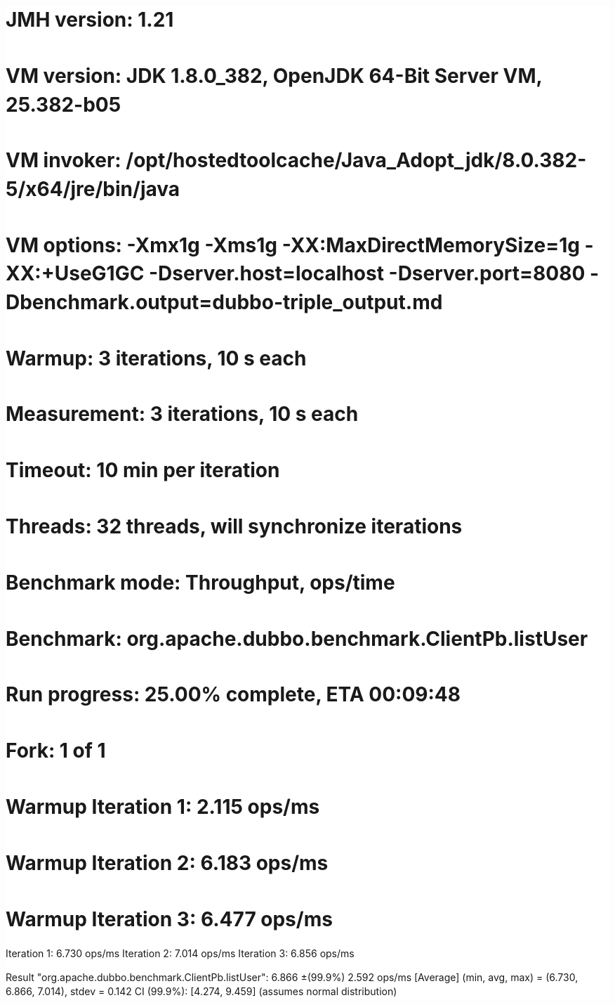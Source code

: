 
# JMH version: 1.21
# VM version: JDK 1.8.0_382, OpenJDK 64-Bit Server VM, 25.382-b05
# VM invoker: /opt/hostedtoolcache/Java_Adopt_jdk/8.0.382-5/x64/jre/bin/java
# VM options: -Xmx1g -Xms1g -XX:MaxDirectMemorySize=1g -XX:+UseG1GC -Dserver.host=localhost -Dserver.port=8080 -Dbenchmark.output=dubbo-triple_output.md
# Warmup: 3 iterations, 10 s each
# Measurement: 3 iterations, 10 s each
# Timeout: 10 min per iteration
# Threads: 32 threads, will synchronize iterations
# Benchmark mode: Throughput, ops/time
# Benchmark: org.apache.dubbo.benchmark.ClientPb.listUser

# Run progress: 25.00% complete, ETA 00:09:48
# Fork: 1 of 1
# Warmup Iteration   1: 2.115 ops/ms
# Warmup Iteration   2: 6.183 ops/ms
# Warmup Iteration   3: 6.477 ops/ms
Iteration   1: 6.730 ops/ms
Iteration   2: 7.014 ops/ms
Iteration   3: 6.856 ops/ms


Result "org.apache.dubbo.benchmark.ClientPb.listUser":
  6.866 ±(99.9%) 2.592 ops/ms [Average]
  (min, avg, max) = (6.730, 6.866, 7.014), stdev = 0.142
  CI (99.9%): [4.274, 9.459] (assumes normal distribution)
